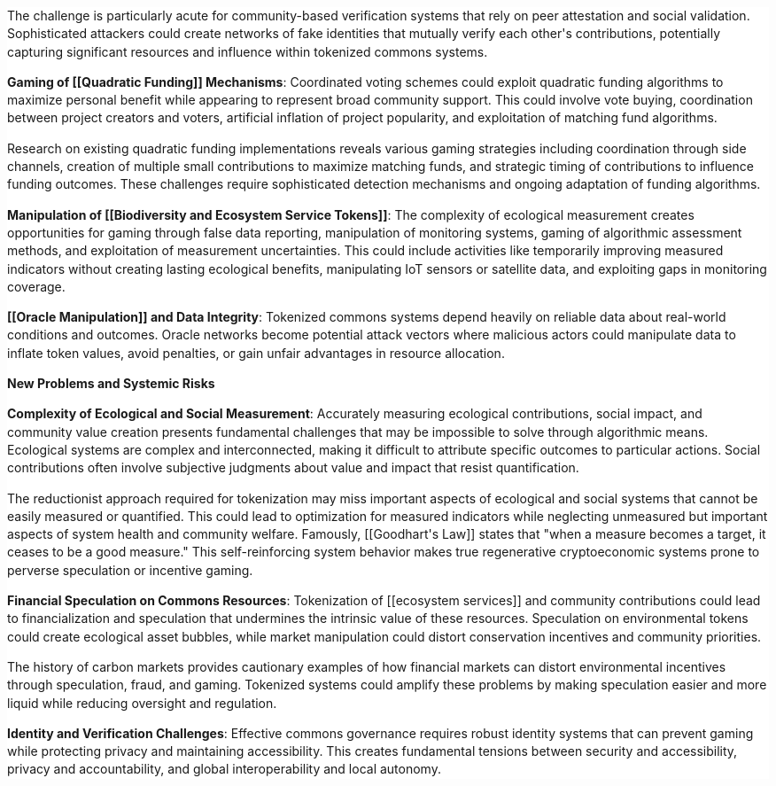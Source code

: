 The challenge is particularly acute for community-based verification systems that rely on peer attestation and social validation. Sophisticated attackers could create networks of fake identities that mutually verify each other's contributions, potentially capturing significant resources and influence within tokenized commons systems.

**Gaming of [[Quadratic Funding]] Mechanisms**: Coordinated voting schemes could exploit quadratic funding algorithms to maximize personal benefit while appearing to represent broad community support. This could involve vote buying, coordination between project creators and voters, artificial inflation of project popularity, and exploitation of matching fund algorithms.

Research on existing quadratic funding implementations reveals various gaming strategies including coordination through side channels, creation of multiple small contributions to maximize matching funds, and strategic timing of contributions to influence funding outcomes. These challenges require sophisticated detection mechanisms and ongoing adaptation of funding algorithms.

**Manipulation of [[Biodiversity and Ecosystem Service Tokens]]**: The complexity of ecological measurement creates opportunities for gaming through false data reporting, manipulation of monitoring systems, gaming of algorithmic assessment methods, and exploitation of measurement uncertainties. This could include activities like temporarily improving measured indicators without creating lasting ecological benefits, manipulating IoT sensors or satellite data, and exploiting gaps in monitoring coverage.

**[[Oracle Manipulation]] and Data Integrity**: Tokenized commons systems depend heavily on reliable data about real-world conditions and outcomes. Oracle networks become potential attack vectors where malicious actors could manipulate data to inflate token values, avoid penalties, or gain unfair advantages in resource allocation.

**New Problems and Systemic Risks**

**Complexity of Ecological and Social Measurement**: Accurately measuring ecological contributions, social impact, and community value creation presents fundamental challenges that may be impossible to solve through algorithmic means. Ecological systems are complex and interconnected, making it difficult to attribute specific outcomes to particular actions. Social contributions often involve subjective judgments about value and impact that resist quantification.

The reductionist approach required for tokenization may miss important aspects of ecological and social systems that cannot be easily measured or quantified. This could lead to optimization for measured indicators while neglecting unmeasured but important aspects of system health and community welfare. Famously, [[Goodhart's Law]] states that "when a measure becomes a target, it ceases to be a good measure." This self-reinforcing system behavior makes true regenerative cryptoeconomic systems prone to perverse speculation or incentive gaming.

**Financial Speculation on Commons Resources**: Tokenization of [[ecosystem services]] and community contributions could lead to financialization and speculation that undermines the intrinsic value of these resources. Speculation on environmental tokens could create ecological asset bubbles, while market manipulation could distort conservation incentives and community priorities.

The history of carbon markets provides cautionary examples of how financial markets can distort environmental incentives through speculation, fraud, and gaming. Tokenized systems could amplify these problems by making speculation easier and more liquid while reducing oversight and regulation.

**Identity and Verification Challenges**: Effective commons governance requires robust identity systems that can prevent gaming while protecting privacy and maintaining accessibility. This creates fundamental tensions between security and accessibility, privacy and accountability, and global interoperability and local autonomy.
